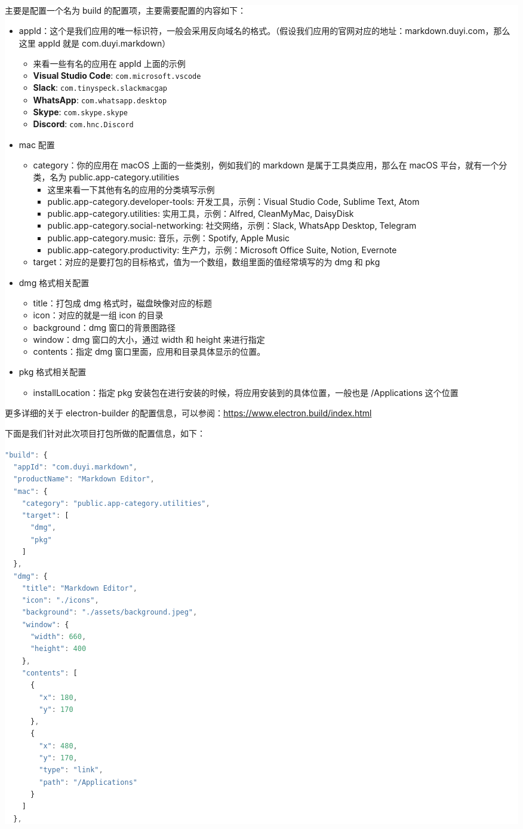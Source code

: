 主要是配置一个名为 build 的配置项，主要需要配置的内容如下：

- appId：这个是我们应用的唯一标识符，一般会采用反向域名的格式。（假设我们应用的官网对应的地址：markdown.duyi.com，那么这里 appId 就是 com.duyi.markdown）
  - 来看一些有名的应用在 appId 上面的示例
  - **Visual Studio Code**: `com.microsoft.vscode`
  - **Slack**: `com.tinyspeck.slackmacgap`
  - **WhatsApp**: `com.whatsapp.desktop`
  - **Skype**: `com.skype.skype`
  - **Discord**: `com.hnc.Discord`

- mac 配置
  - category：你的应用在 macOS 上面的一些类别，例如我们的 markdown 是属于工具类应用，那么在 macOS 平台，就有一个分类，名为 public.app-category.utilities
    - 这里来看一下其他有名的应用的分类填写示例
    - public.app-category.developer-tools: 开发工具，示例：Visual Studio Code, Sublime Text, Atom
    - public.app-category.utilities: 实用工具，示例：Alfred, CleanMyMac, DaisyDisk
    - public.app-category.social-networking: 社交网络，示例：Slack, WhatsApp Desktop, Telegram
    - public.app-category.music: 音乐，示例：Spotify, Apple Music
    - public.app-category.productivity: 生产力，示例：Microsoft Office Suite, Notion, Evernote
  - target：对应的是要打包的目标格式，值为一个数组，数组里面的值经常填写的为 dmg 和 pkg
- dmg 格式相关配置
  - title：打包成 dmg 格式时，磁盘映像对应的标题
  - icon：对应的就是一组 icon 的目录
  - background：dmg 窗口的背景图路径
  - window：dmg 窗口的大小，通过 width 和 height 来进行指定
  - contents：指定 dmg 窗口里面，应用和目录具体显示的位置。
- pkg 格式相关配置
  - installLocation：指定 pkg 安装包在进行安装的时候，将应用安装到的具体位置，一般也是 /Applications 这个位置

更多详细的关于 electron-builder 的配置信息，可以参阅：https://www.electron.build/index.html

下面是我们针对此次项目打包所做的配置信息，如下：

```js
"build": {
  "appId": "com.duyi.markdown",
  "productName": "Markdown Editor",
  "mac": {
    "category": "public.app-category.utilities",
    "target": [
      "dmg",
      "pkg"
    ]
  },
  "dmg": {
    "title": "Markdown Editor",
    "icon": "./icons",
    "background": "./assets/background.jpeg",
    "window": {
      "width": 660,
      "height": 400
    },
    "contents": [
      {
        "x": 180,
        "y": 170
      },
      {
        "x": 480,
        "y": 170,
        "type": "link",
        "path": "/Applications"
      }
    ]
  },
```